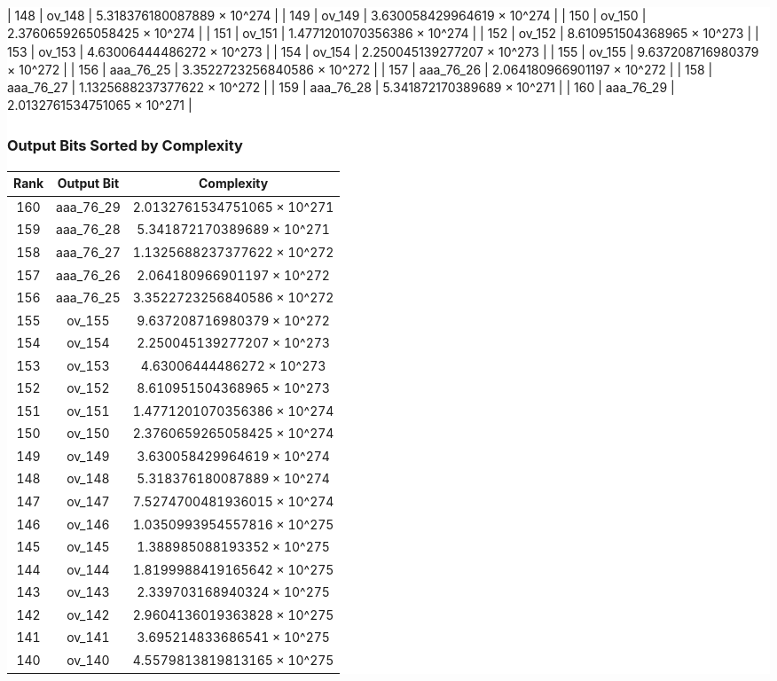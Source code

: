 | 148 | ov_148 | 5.318376180087889 × 10^274 |
| 149 | ov_149 | 3.630058429964619 × 10^274 |
| 150 | ov_150 | 2.3760659265058425 × 10^274 |
| 151 | ov_151 | 1.4771201070356386 × 10^274 |
| 152 | ov_152 | 8.610951504368965 × 10^273 |
| 153 | ov_153 | 4.63006444486272 × 10^273 |
| 154 | ov_154 | 2.250045139277207 × 10^273 |
| 155 | ov_155 | 9.637208716980379 × 10^272 |
| 156 | aaa_76_25 | 3.3522723256840586 × 10^272 |
| 157 | aaa_76_26 | 2.064180966901197 × 10^272 |
| 158 | aaa_76_27 | 1.1325688237377622 × 10^272 |
| 159 | aaa_76_28 | 5.341872170389689 × 10^271 |
| 160 | aaa_76_29 | 2.0132761534751065 × 10^271 |

### Output Bits Sorted by Complexity

| Rank | Output Bit | Complexity |
|:----:|:----------:|:----------:|
| 160 | aaa_76_29 | 2.0132761534751065 × 10^271 |
| 159 | aaa_76_28 | 5.341872170389689 × 10^271 |
| 158 | aaa_76_27 | 1.1325688237377622 × 10^272 |
| 157 | aaa_76_26 | 2.064180966901197 × 10^272 |
| 156 | aaa_76_25 | 3.3522723256840586 × 10^272 |
| 155 | ov_155 | 9.637208716980379 × 10^272 |
| 154 | ov_154 | 2.250045139277207 × 10^273 |
| 153 | ov_153 | 4.63006444486272 × 10^273 |
| 152 | ov_152 | 8.610951504368965 × 10^273 |
| 151 | ov_151 | 1.4771201070356386 × 10^274 |
| 150 | ov_150 | 2.3760659265058425 × 10^274 |
| 149 | ov_149 | 3.630058429964619 × 10^274 |
| 148 | ov_148 | 5.318376180087889 × 10^274 |
| 147 | ov_147 | 7.5274700481936015 × 10^274 |
| 146 | ov_146 | 1.0350993954557816 × 10^275 |
| 145 | ov_145 | 1.388985088193352 × 10^275 |
| 144 | ov_144 | 1.8199988419165642 × 10^275 |
| 143 | ov_143 | 2.339703168940324 × 10^275 |
| 142 | ov_142 | 2.9604136019363828 × 10^275 |
| 141 | ov_141 | 3.695214833686541 × 10^275 |
| 140 | ov_140 | 4.5579813819813165 × 10^275 |